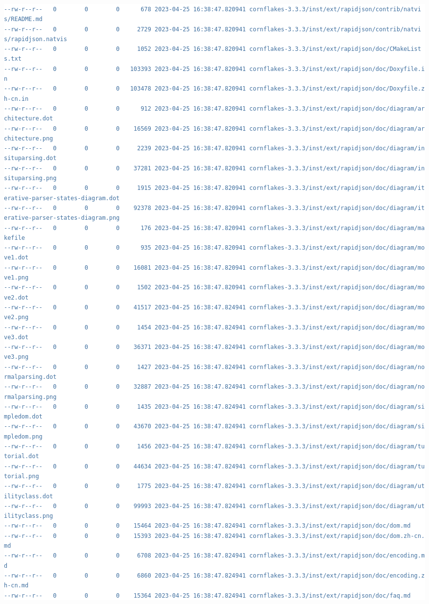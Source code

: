 ```diff
--rw-r--r--   0        0        0      678 2023-04-25 16:38:47.820941 cornflakes-3.3.3/inst/ext/rapidjson/contrib/natvis/README.md
--rw-r--r--   0        0        0     2729 2023-04-25 16:38:47.820941 cornflakes-3.3.3/inst/ext/rapidjson/contrib/natvis/rapidjson.natvis
--rw-r--r--   0        0        0     1052 2023-04-25 16:38:47.820941 cornflakes-3.3.3/inst/ext/rapidjson/doc/CMakeLists.txt
--rw-r--r--   0        0        0   103393 2023-04-25 16:38:47.820941 cornflakes-3.3.3/inst/ext/rapidjson/doc/Doxyfile.in
--rw-r--r--   0        0        0   103478 2023-04-25 16:38:47.820941 cornflakes-3.3.3/inst/ext/rapidjson/doc/Doxyfile.zh-cn.in
--rw-r--r--   0        0        0      912 2023-04-25 16:38:47.820941 cornflakes-3.3.3/inst/ext/rapidjson/doc/diagram/architecture.dot
--rw-r--r--   0        0        0    16569 2023-04-25 16:38:47.820941 cornflakes-3.3.3/inst/ext/rapidjson/doc/diagram/architecture.png
--rw-r--r--   0        0        0     2239 2023-04-25 16:38:47.820941 cornflakes-3.3.3/inst/ext/rapidjson/doc/diagram/insituparsing.dot
--rw-r--r--   0        0        0    37281 2023-04-25 16:38:47.820941 cornflakes-3.3.3/inst/ext/rapidjson/doc/diagram/insituparsing.png
--rw-r--r--   0        0        0     1915 2023-04-25 16:38:47.820941 cornflakes-3.3.3/inst/ext/rapidjson/doc/diagram/iterative-parser-states-diagram.dot
--rw-r--r--   0        0        0    92378 2023-04-25 16:38:47.820941 cornflakes-3.3.3/inst/ext/rapidjson/doc/diagram/iterative-parser-states-diagram.png
--rw-r--r--   0        0        0      176 2023-04-25 16:38:47.820941 cornflakes-3.3.3/inst/ext/rapidjson/doc/diagram/makefile
--rw-r--r--   0        0        0      935 2023-04-25 16:38:47.820941 cornflakes-3.3.3/inst/ext/rapidjson/doc/diagram/move1.dot
--rw-r--r--   0        0        0    16081 2023-04-25 16:38:47.820941 cornflakes-3.3.3/inst/ext/rapidjson/doc/diagram/move1.png
--rw-r--r--   0        0        0     1502 2023-04-25 16:38:47.820941 cornflakes-3.3.3/inst/ext/rapidjson/doc/diagram/move2.dot
--rw-r--r--   0        0        0    41517 2023-04-25 16:38:47.824941 cornflakes-3.3.3/inst/ext/rapidjson/doc/diagram/move2.png
--rw-r--r--   0        0        0     1454 2023-04-25 16:38:47.824941 cornflakes-3.3.3/inst/ext/rapidjson/doc/diagram/move3.dot
--rw-r--r--   0        0        0    36371 2023-04-25 16:38:47.824941 cornflakes-3.3.3/inst/ext/rapidjson/doc/diagram/move3.png
--rw-r--r--   0        0        0     1427 2023-04-25 16:38:47.824941 cornflakes-3.3.3/inst/ext/rapidjson/doc/diagram/normalparsing.dot
--rw-r--r--   0        0        0    32887 2023-04-25 16:38:47.824941 cornflakes-3.3.3/inst/ext/rapidjson/doc/diagram/normalparsing.png
--rw-r--r--   0        0        0     1435 2023-04-25 16:38:47.824941 cornflakes-3.3.3/inst/ext/rapidjson/doc/diagram/simpledom.dot
--rw-r--r--   0        0        0    43670 2023-04-25 16:38:47.824941 cornflakes-3.3.3/inst/ext/rapidjson/doc/diagram/simpledom.png
--rw-r--r--   0        0        0     1456 2023-04-25 16:38:47.824941 cornflakes-3.3.3/inst/ext/rapidjson/doc/diagram/tutorial.dot
--rw-r--r--   0        0        0    44634 2023-04-25 16:38:47.824941 cornflakes-3.3.3/inst/ext/rapidjson/doc/diagram/tutorial.png
--rw-r--r--   0        0        0     1775 2023-04-25 16:38:47.824941 cornflakes-3.3.3/inst/ext/rapidjson/doc/diagram/utilityclass.dot
--rw-r--r--   0        0        0    99993 2023-04-25 16:38:47.824941 cornflakes-3.3.3/inst/ext/rapidjson/doc/diagram/utilityclass.png
--rw-r--r--   0        0        0    15464 2023-04-25 16:38:47.824941 cornflakes-3.3.3/inst/ext/rapidjson/doc/dom.md
--rw-r--r--   0        0        0    15393 2023-04-25 16:38:47.824941 cornflakes-3.3.3/inst/ext/rapidjson/doc/dom.zh-cn.md
--rw-r--r--   0        0        0     6708 2023-04-25 16:38:47.824941 cornflakes-3.3.3/inst/ext/rapidjson/doc/encoding.md
--rw-r--r--   0        0        0     6860 2023-04-25 16:38:47.824941 cornflakes-3.3.3/inst/ext/rapidjson/doc/encoding.zh-cn.md
--rw-r--r--   0        0        0    15364 2023-04-25 16:38:47.824941 cornflakes-3.3.3/inst/ext/rapidjson/doc/faq.md
```